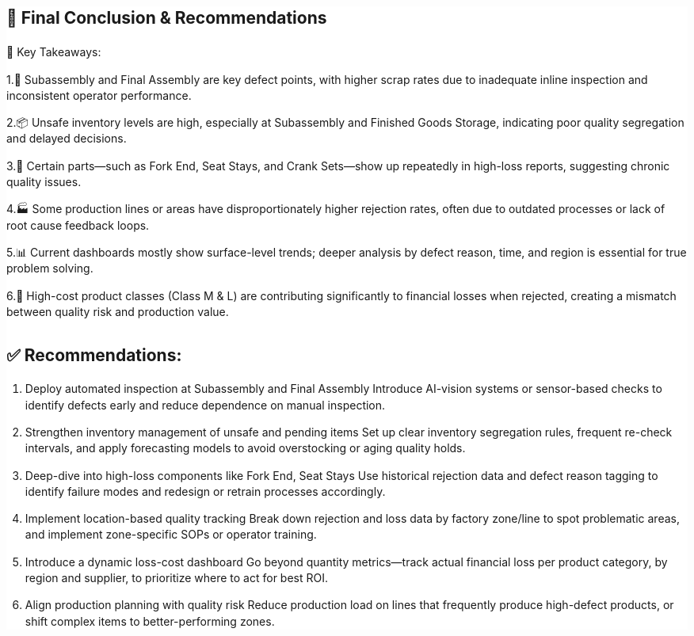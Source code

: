 ## 🔎 Final Conclusion & Recommendations  

📌 Key Takeaways:

1.🔧 Subassembly and Final Assembly are key defect points, with higher scrap rates due to inadequate inline inspection and inconsistent operator performance.

2.📦 Unsafe inventory levels are high, especially at Subassembly and Finished Goods Storage, indicating poor quality segregation and delayed decisions.

3.🧩 Certain parts—such as Fork End, Seat Stays, and Crank Sets—show up repeatedly in high-loss reports, suggesting chronic quality issues.

4.🏭 Some production lines or areas have disproportionately higher rejection rates, often due to outdated processes or lack of root cause feedback loops.

5.📊 Current dashboards mostly show surface-level trends; deeper analysis by defect reason, time, and region is essential for true problem solving.

6.💸 High-cost product classes (Class M & L) are contributing significantly to financial losses when rejected, creating a mismatch between quality risk and production value.

## ✅ Recommendations:

1. Deploy automated inspection at Subassembly and Final Assembly
Introduce AI-vision systems or sensor-based checks to identify defects early and reduce dependence on manual inspection.

2. Strengthen inventory management of unsafe and pending items
Set up clear inventory segregation rules, frequent re-check intervals, and apply forecasting models to avoid overstocking or aging quality holds.

3. Deep-dive into high-loss components like Fork End, Seat Stays
Use historical rejection data and defect reason tagging to identify failure modes and redesign or retrain processes accordingly.

4. Implement location-based quality tracking
Break down rejection and loss data by factory zone/line to spot problematic areas, and implement zone-specific SOPs or operator training.

5. Introduce a dynamic loss-cost dashboard
Go beyond quantity metrics—track actual financial loss per product category, by region and supplier, to prioritize where to act for best ROI.

6. Align production planning with quality risk
Reduce production load on lines that frequently produce high-defect products, or shift complex items to better-performing zones.



